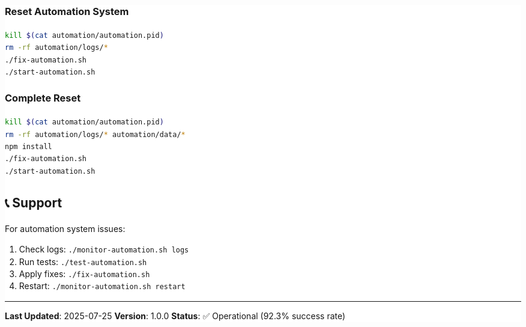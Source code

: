 ### Reset Automation System
```bash
kill $(cat automation/automation.pid)
rm -rf automation/logs/*
./fix-automation.sh
./start-automation.sh
```

### Complete Reset
```bash
kill $(cat automation/automation.pid)
rm -rf automation/logs/* automation/data/*
npm install
./fix-automation.sh
./start-automation.sh
```

## 📞 Support

For automation system issues:
1. Check logs: `./monitor-automation.sh logs`
2. Run tests: `./test-automation.sh`
3. Apply fixes: `./fix-automation.sh`
4. Restart: `./monitor-automation.sh restart`

---

**Last Updated**: 2025-07-25
**Version**: 1.0.0
**Status**: ✅ Operational (92.3% success rate) 